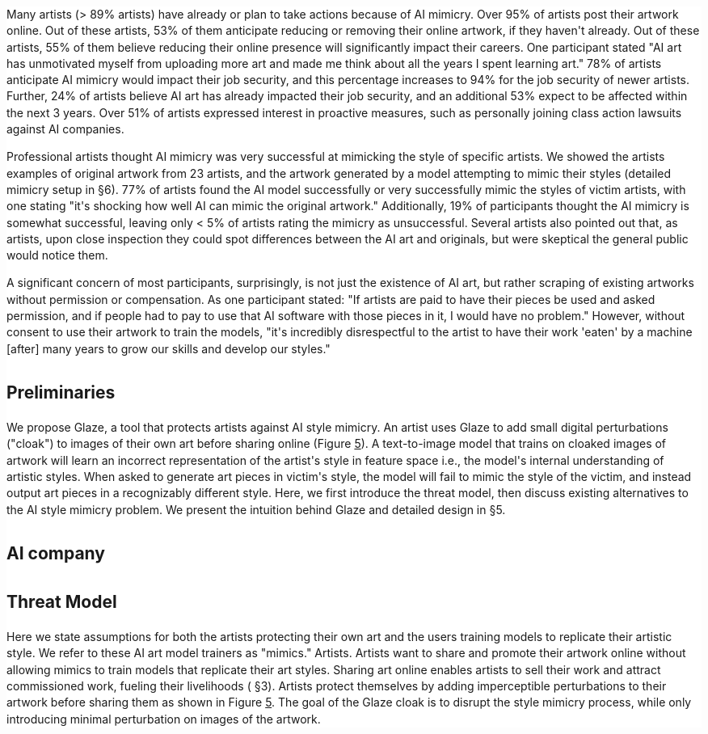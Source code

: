 Many artists (> 89% artists) have already or plan to take actions because of AI mimicry. Over 95% of artists post their artwork online. Out of these artists, 53% of them anticipate reducing or removing their online artwork, if they haven't already. Out of these artists, 55% of them believe reducing their online presence will significantly impact their careers. One participant stated "AI art has unmotivated myself from uploading more art and made me think about all the years I spent learning art." 78% of artists anticipate AI mimicry would impact their job security, and this percentage increases to 94% for the job security of newer artists. Further, 24% of artists believe AI art has already impacted their job security, and an additional 53% expect to be affected within the next 3 years. Over 51% of artists expressed interest in proactive measures, such as personally joining class action lawsuits against AI companies.

Professional artists thought AI mimicry was very successful at mimicking the style of specific artists. We showed the artists examples of original artwork from 23 artists, and the artwork generated by a model attempting to mimic their styles (detailed mimicry setup in §6). 77% of artists found the AI model successfully or very successfully mimic the styles of victim artists, with one stating "it's shocking how well AI can mimic the original artwork." Additionally, 19% of participants thought the AI mimicry is somewhat successful, leaving only < 5% of artists rating the mimicry as unsuccessful. Several artists also pointed out that, as artists, upon close inspection they could spot differences between the AI art and originals, but were skeptical the general public would notice them.

A significant concern of most participants, surprisingly, is not just the existence of AI art, but rather scraping of existing artworks without permission or compensation. As one participant stated: "If artists are paid to have their pieces be used and asked permission, and if people had to pay to use that AI software with those pieces in it, I would have no problem." However, without consent to use their artwork to train the models, "it's incredibly disrespectful to the artist to have their work 'eaten' by a machine [after] many years to grow our skills and develop our styles."

## Preliminaries

We propose Glaze, a tool that protects artists against AI style mimicry. An artist uses Glaze to add small digital perturbations ("cloak") to images of their own art before sharing online (Figure [5](#fig_6)). A text-to-image model that trains on cloaked images of artwork will learn an incorrect representation of the artist's style in feature space i.e., the model's internal understanding of artistic styles. When asked to generate art pieces in victim's style, the model will fail to mimic the style of the victim, and instead output art pieces in a recognizably different style.  Here, we first introduce the threat model, then discuss existing alternatives to the AI style mimicry problem. We present the intuition behind Glaze and detailed design in §5.

## AI company

## Threat Model

Here we state assumptions for both the artists protecting their own art and the users training models to replicate their artistic style. We refer to these AI art model trainers as "mimics." Artists. Artists want to share and promote their artwork online without allowing mimics to train models that replicate their art styles. Sharing art online enables artists to sell their work and attract commissioned work, fueling their livelihoods ( §3). Artists protect themselves by adding imperceptible perturbations to their artwork before sharing them as shown in Figure [5](#fig_6). The goal of the Glaze cloak is to disrupt the style mimicry process, while only introducing minimal perturbation on images of the artwork.
